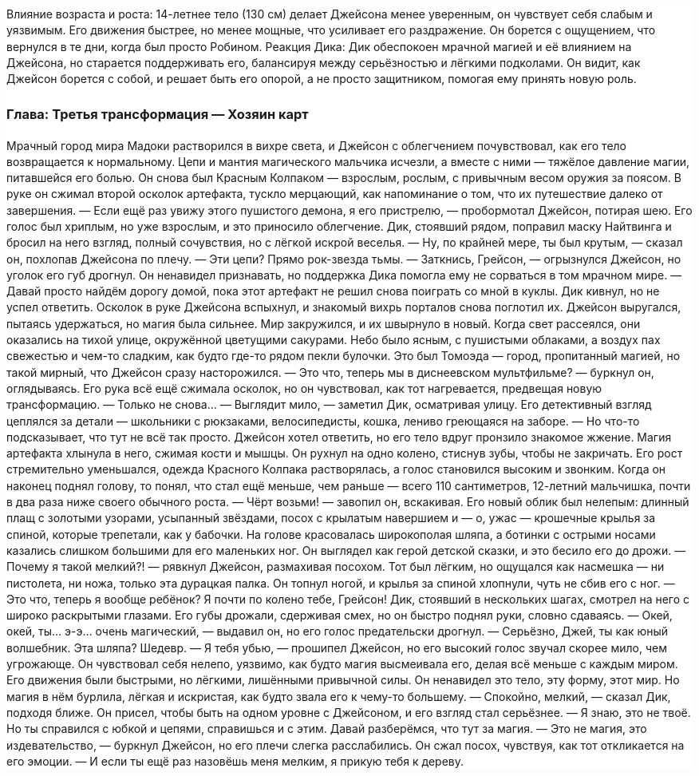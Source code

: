 Влияние возраста и роста: 14-летнее тело (130 см) делает Джейсона менее уверенным, он чувствует себя слабым и уязвимым. Его движения быстрее, но менее мощные, что усиливает его раздражение. Он борется с ощущением, что вернулся в те дни, когда был просто Робином.
Реакция Дика: Дик обеспокоен мрачной магией и её влиянием на Джейсона, но старается поддерживать его, балансируя между серьёзностью и лёгкими подколами. Он видит, как Джейсон борется с собой, и решает быть его опорой, а не просто защитником, помогая ему принять новую роль.

### Глава: Третья трансформация — Хозяин карт
Мрачный город мира Мадоки растворился в вихре света, и Джейсон с облегчением почувствовал, как его тело возвращается к нормальному. Цепи и мантия магического мальчика исчезли, а вместе с ними — тяжёлое давление магии, питавшейся его болью. Он снова был Красным Колпаком — взрослым, рослым, с привычным весом оружия за поясом. В руке он сжимал второй осколок артефакта, тускло мерцающий, как напоминание о том, что их путешествие далеко от завершения.
— Если ещё раз увижу этого пушистого демона, я его пристрелю, — пробормотал Джейсон, потирая шею. Его голос был хриплым, но уже взрослым, и это приносило облегчение.
Дик, стоявший рядом, поправил маску Найтвинга и бросил на него взгляд, полный сочувствия, но с лёгкой искрой веселья.
— Ну, по крайней мере, ты был крутым, — сказал он, похлопав Джейсона по плечу. — Эти цепи? Прямо рок-звезда тьмы.
— Заткнись, Грейсон, — огрызнулся Джейсон, но уголок его губ дрогнул. Он ненавидел признавать, но поддержка Дика помогла ему не сорваться в том мрачном мире. — Давай просто найдём дорогу домой, пока этот артефакт не решил снова поиграть со мной в куклы.
Дик кивнул, но не успел ответить. Осколок в руке Джейсона вспыхнул, и знакомый вихрь порталов снова поглотил их. Джейсон выругался, пытаясь удержаться, но магия была сильнее. Мир закружился, и их швырнуло в новый.
Когда свет рассеялся, они оказались на тихой улице, окружённой цветущими сакурами. Небо было ясным, с пушистыми облаками, а воздух пах свежестью и чем-то сладким, как будто где-то рядом пекли булочки. Это был Томоэда — город, пропитанный магией, но такой мирный, что Джейсон сразу насторожился.
— Это что, теперь мы в диснеевском мультфильме? — буркнул он, оглядываясь. Его рука всё ещё сжимала осколок, но он чувствовал, как тот нагревается, предвещая новую трансформацию. — Только не снова…
— Выглядит мило, — заметил Дик, осматривая улицу. Его детективный взгляд цеплялся за детали — школьники с рюкзаками, велосипедисты, кошка, лениво греющаяся на заборе. — Но что-то подсказывает, что тут не всё так просто.
Джейсон хотел ответить, но его тело вдруг пронзило знакомое жжение. Магия артефакта хлынула в него, сжимая кости и мышцы. Он рухнул на одно колено, стиснув зубы, чтобы не закричать. Его рост стремительно уменьшался, одежда Красного Колпака растворялась, а голос становился высоким и звонким. Когда он наконец поднял голову, то понял, что стал ещё меньше, чем раньше — всего 110 сантиметров, 12-летний мальчишка, почти в два раза ниже своего обычного роста.
— Чёрт возьми! — завопил он, вскакивая. Его новый облик был нелепым: длинный плащ с золотыми узорами, усыпанный звёздами, посох с крылатым навершием и — о, ужас — крошечные крылья за спиной, которые трепетали, как у бабочки. На голове красовалась широкополая шляпа, а ботинки с острыми носами казались слишком большими для его маленьких ног. Он выглядел как герой детской сказки, и это бесило его до дрожи.
— Почему я такой мелкий?! — рявкнул Джейсон, размахивая посохом. Тот был лёгким, но ощущался как насмешка — ни пистолета, ни ножа, только эта дурацкая палка. Он топнул ногой, и крылья за спиной хлопнули, чуть не сбив его с ног. — Это что, теперь я вообще ребёнок? Я почти по колено тебе, Грейсон!
Дик, стоявший в нескольких шагах, смотрел на него с широко раскрытыми глазами. Его губы дрожали, сдерживая смех, но он быстро поднял руки, словно сдаваясь.
— Окей, окей, ты… э-э… очень магический, — выдавил он, но его голос предательски дрогнул. — Серьёзно, Джей, ты как юный волшебник. Эта шляпа? Шедевр.
— Я тебя убью, — прошипел Джейсон, но его высокий голос звучал скорее мило, чем угрожающе. Он чувствовал себя нелепо, уязвимо, как будто магия высмеивала его, делая всё меньше с каждым миром. Его движения были быстрыми, но лёгкими, лишёнными привычной силы. Он ненавидел это тело, эту форму, этот мир. Но магия в нём бурлила, лёгкая и искристая, как будто звала его к чему-то большему.
— Спокойно, мелкий, — сказал Дик, подходя ближе. Он присел, чтобы быть на одном уровне с Джейсоном, и его взгляд стал серьёзнее. — Я знаю, это не твоё. Но ты справился с юбкой и цепями, справишься и с этим. Давай разберёмся, что тут за магия.
— Это не магия, это издевательство, — буркнул Джейсон, но его плечи слегка расслабились. Он сжал посох, чувствуя, как тот откликается на его эмоции. — И если ты ещё раз назовёшь меня мелким, я прикую тебя к дереву.